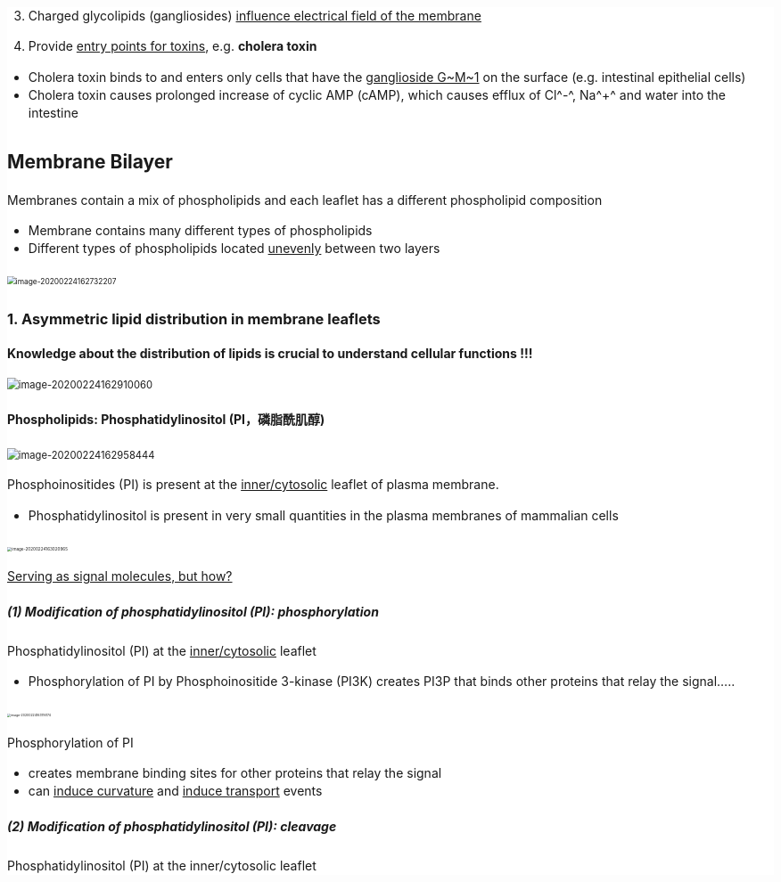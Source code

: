 3. Charged glycolipids (gangliosides) <u>influence electrical field of the membrane</u>

4. Provide <u>entry points for toxins</u>, e.g. **cholera toxin**
 + Cholera toxin binds to and enters only cells that have the <u>ganglioside G~M~1</u> on the surface (e.g. intestinal epithelial cells)
 + Cholera toxin causes prolonged increase of cyclic AMP (cAMP), which causes efflux of Cl^-^, Na^+^ and water into the intestine

## Membrane Bilayer

Membranes contain a mix of phospholipids and each leaflet has a different phospholipid composition

+ Membrane contains many different types of phospholipids
+ Different types of phospholipids located <u>unevenly</u> between two layers

<img src="https://20190531-1259353497.cos.ap-guangzhou.myqcloud.com/Cell%20Biology/image-20200224162732207.png" alt="image-20200224162732207" style="zoom:60%;" />

### 1. Asymmetric lipid distribution in membrane leaflets

**Knowledge about the distribution of lipids is crucial to understand cellular functions !!!** 

<img src="https://20190531-1259353497.cos.ap-guangzhou.myqcloud.com/Cell%20Biology/image-20200224162910060.png" alt="image-20200224162910060" style="zoom: 80%;" />

#### Phospholipids: Phosphatidylinositol (PI，磷脂酰肌醇)

<img src="https://20190531-1259353497.cos.ap-guangzhou.myqcloud.com/Cell%20Biology/image-20200224162958444.png" alt="image-20200224162958444" style="zoom:80%;" />

Phosphoinositides (PI) is present at the <u>inner/cytosolic</u> leaflet of plasma membrane.

+ Phosphatidylinositol is present in very small quantities in the plasma membranes of mammalian cells

<img src="https://20190531-1259353497.cos.ap-guangzhou.myqcloud.com/Cell%20Biology/image-20200224163020965.png" alt="image-20200224163020965" style="zoom: 33%;" />

<u>Serving as signal molecules, but how?</u>

##### (1) Modification of phosphatidylinositol (PI): phosphorylation

Phosphatidylinositol (PI) at the <u>inner/cytosolic</u> leaflet

+ Phosphorylation of PI by Phosphoinositide 3-kinase (PI3K) creates PI3P that binds other proteins that relay the signal…..

<img src="https://20190531-1259353497.cos.ap-guangzhou.myqcloud.com/Cell%20Biology/image-20200224163116174.png" alt="image-20200224163116174" style="zoom: 25%;" />

Phosphorylation of PI
+ creates membrane binding sites for other proteins that relay the signal
+ can <u>induce curvature</u> and <u>induce transport</u> events

##### (2) Modification of phosphatidylinositol (PI): cleavage

Phosphatidylinositol (PI) at the inner/cytosolic leaflet
